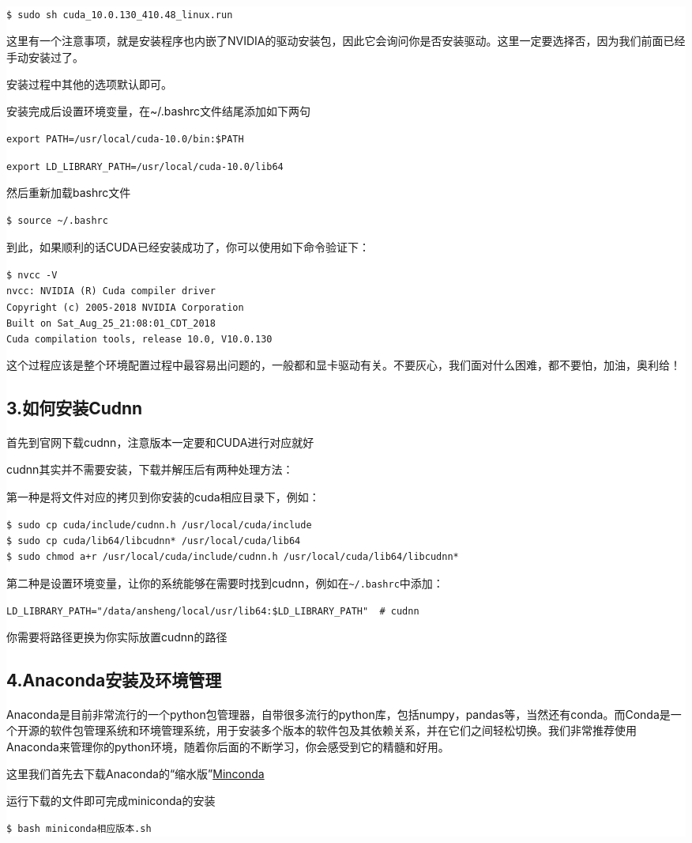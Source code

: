`$ sudo sh cuda_10.0.130_410.48_linux.run`

这里有一个注意事项，就是安装程序也内嵌了NVIDIA的驱动安装包，因此它会询问你是否安装驱动。这里一定要选择否，因为我们前面已经手动安装过了。

安装过程中其他的选项默认即可。

安装完成后设置环境变量，在~/.bashrc文件结尾添加如下两句

`export PATH=/usr/local/cuda-10.0/bin:$PATH`

`export LD_LIBRARY_PATH=/usr/local/cuda-10.0/lib64`

然后重新加载bashrc文件

`$ source ~/.bashrc`

到此，如果顺利的话CUDA已经安装成功了，你可以使用如下命令验证下：

```
$ nvcc -V
nvcc: NVIDIA (R) Cuda compiler driver
Copyright (c) 2005-2018 NVIDIA Corporation
Built on Sat_Aug_25_21:08:01_CDT_2018
Cuda compilation tools, release 10.0, V10.0.130
```

这个过程应该是整个环境配置过程中最容易出问题的，一般都和显卡驱动有关。不要灰心，我们面对什么困难，都不要怕，加油，奥利给！

## 3.如何安装Cudnn

首先到官网下载cudnn，注意版本一定要和CUDA进行对应就好

cudnn其实并不需要安装，下载并解压后有两种处理方法：

第一种是将文件对应的拷贝到你安装的cuda相应目录下，例如：

```
$ sudo cp cuda/include/cudnn.h /usr/local/cuda/include
$ sudo cp cuda/lib64/libcudnn* /usr/local/cuda/lib64
$ sudo chmod a+r /usr/local/cuda/include/cudnn.h /usr/local/cuda/lib64/libcudnn*
```

第二种是设置环境变量，让你的系统能够在需要时找到cudnn，例如在`~/.bashrc`中添加：

```
LD_LIBRARY_PATH="/data/ansheng/local/usr/lib64:$LD_LIBRARY_PATH"  # cudnn
```

你需要将路径更换为你实际放置cudnn的路径


## 4.Anaconda安装及环境管理

Anaconda是目前非常流行的一个python包管理器，自带很多流行的python库，包括numpy，pandas等，当然还有conda。而Conda是一个开源的软件包管理系统和环境管理系统，用于安装多个版本的软件包及其依赖关系，并在它们之间轻松切换。我们非常推荐使用Anaconda来管理你的python环境，随着你后面的不断学习，你会感受到它的精髓和好用。

这里我们首先去下载Anaconda的“缩水版”[Minconda](https://docs.conda.io/en/latest/miniconda.html)

运行下载的文件即可完成miniconda的安装

`$ bash miniconda相应版本.sh`
